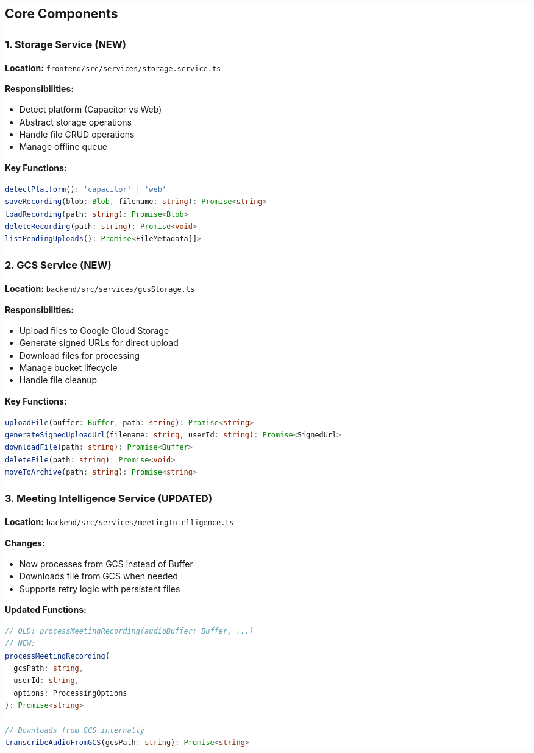 
## Core Components

### 1. Storage Service (NEW)

**Location:** `frontend/src/services/storage.service.ts`

**Responsibilities:**
- Detect platform (Capacitor vs Web)
- Abstract storage operations
- Handle file CRUD operations
- Manage offline queue

**Key Functions:**
```typescript
detectPlatform(): 'capacitor' | 'web'
saveRecording(blob: Blob, filename: string): Promise<string>
loadRecording(path: string): Promise<Blob>
deleteRecording(path: string): Promise<void>
listPendingUploads(): Promise<FileMetadata[]>
```

### 2. GCS Service (NEW)

**Location:** `backend/src/services/gcsStorage.ts`

**Responsibilities:**
- Upload files to Google Cloud Storage
- Generate signed URLs for direct upload
- Download files for processing
- Manage bucket lifecycle
- Handle file cleanup

**Key Functions:**
```typescript
uploadFile(buffer: Buffer, path: string): Promise<string>
generateSignedUploadUrl(filename: string, userId: string): Promise<SignedUrl>
downloadFile(path: string): Promise<Buffer>
deleteFile(path: string): Promise<void>
moveToArchive(path: string): Promise<string>
```

### 3. Meeting Intelligence Service (UPDATED)

**Location:** `backend/src/services/meetingIntelligence.ts`

**Changes:**
- Now processes from GCS instead of Buffer
- Downloads file from GCS when needed
- Supports retry logic with persistent files

**Updated Functions:**
```typescript
// OLD: processMeetingRecording(audioBuffer: Buffer, ...)
// NEW:
processMeetingRecording(
  gcsPath: string,
  userId: string,
  options: ProcessingOptions
): Promise<string>

// Downloads from GCS internally
transcribeAudioFromGCS(gcsPath: string): Promise<string>
```
